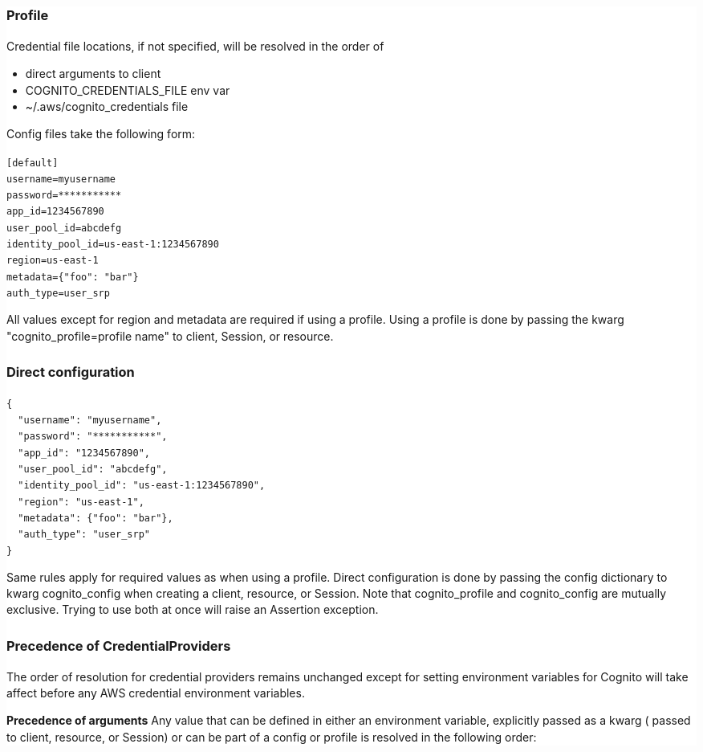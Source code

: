 ### Profile

Credential file locations, if not specified, will be resolved in the
order of
- direct arguments to client
- COGNITO_CREDENTIALS_FILE env var
- ~/.aws/cognito_credentials file

Config files take the following form:

``` {.toml}
[default]
username=myusername
password=***********
app_id=1234567890
user_pool_id=abcdefg
identity_pool_id=us-east-1:1234567890
region=us-east-1
metadata={"foo": "bar"}
auth_type=user_srp
```

All values except for region and metadata are required if using a profile. Using a profile is done by passing the kwarg "cognito_profile=profile name" to client, Session, or resource.

### Direct configuration

``` {.json}
{
  "username": "myusername",
  "password": "***********",
  "app_id": "1234567890",
  "user_pool_id": "abcdefg",
  "identity_pool_id": "us-east-1:1234567890",
  "region": "us-east-1",
  "metadata": {"foo": "bar"},
  "auth_type": "user_srp"
}
```

Same rules apply for required values as when using a profile. Direct
configuration is done by passing the config dictionary to kwarg
cognito_config when creating a client, resource, or Session. Note that
cognito_profile and cognito_config are mutually exclusive. Trying to
use both at once will raise an Assertion exception.

### Precedence of CredentialProviders

The order of resolution for credential providers remains unchanged
except for setting environment variables for Cognito will take affect
before any AWS credential environment variables.

**Precedence of arguments** Any value that can be defined in either an
environment variable, explicitly passed as a kwarg ( passed to client,
resource, or Session) or can be part of a config or profile is resolved
in the following order:

